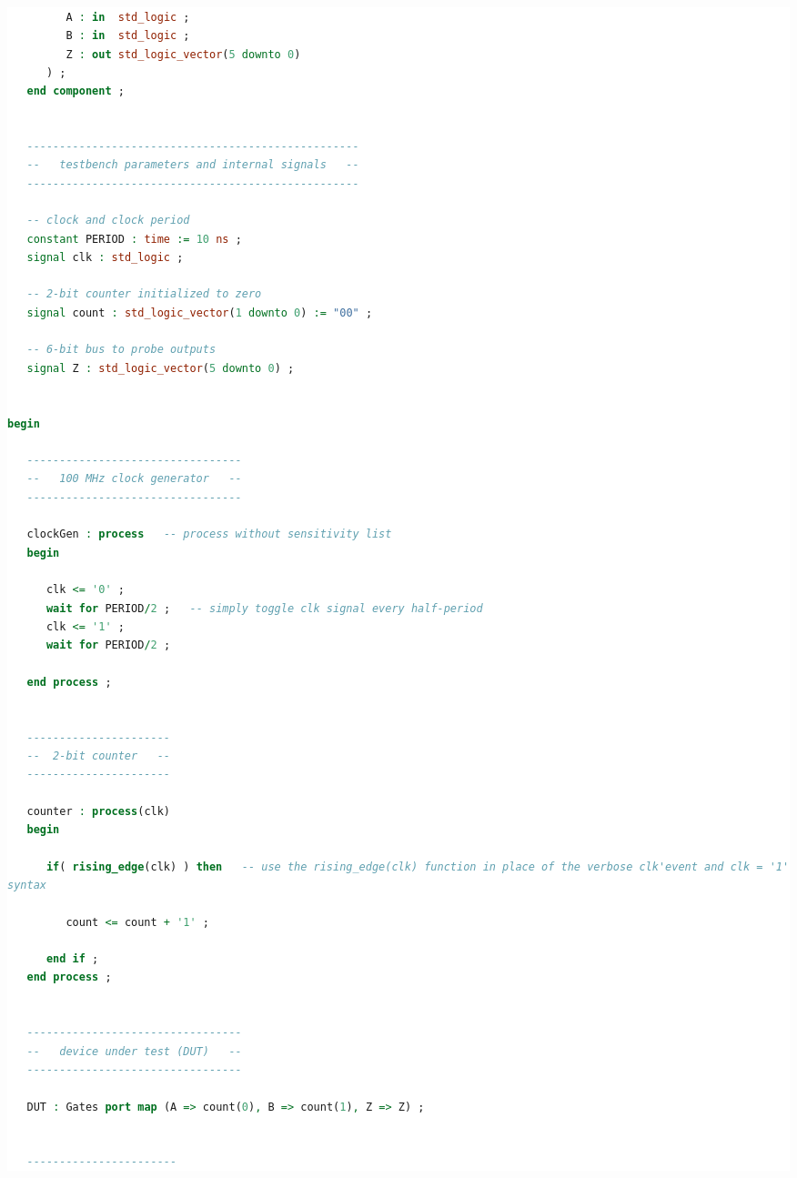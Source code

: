 ```vhdl
         A : in  std_logic ;
         B : in  std_logic ;
         Z : out std_logic_vector(5 downto 0)
      ) ;
   end component ;


   ---------------------------------------------------
   --   testbench parameters and internal signals   --
   ---------------------------------------------------

   -- clock and clock period
   constant PERIOD : time := 10 ns ;
   signal clk : std_logic ;

   -- 2-bit counter initialized to zero
   signal count : std_logic_vector(1 downto 0) := "00" ;

   -- 6-bit bus to probe outputs
   signal Z : std_logic_vector(5 downto 0) ;


begin

   ---------------------------------
   --   100 MHz clock generator   --
   ---------------------------------

   clockGen : process   -- process without sensitivity list
   begin

      clk <= '0' ;
      wait for PERIOD/2 ;   -- simply toggle clk signal every half-period
      clk <= '1' ;
      wait for PERIOD/2 ;

   end process ;


   ----------------------
   --  2-bit counter   --
   ----------------------

   counter : process(clk)
   begin

      if( rising_edge(clk) ) then   -- use the rising_edge(clk) function in place of the verbose clk'event and clk = '1' syntax

         count <= count + '1' ;

      end if ;
   end process ;


   ---------------------------------
   --   device under test (DUT)   --
   ---------------------------------

   DUT : Gates port map (A => count(0), B => count(1), Z => Z) ;


   -----------------------
```